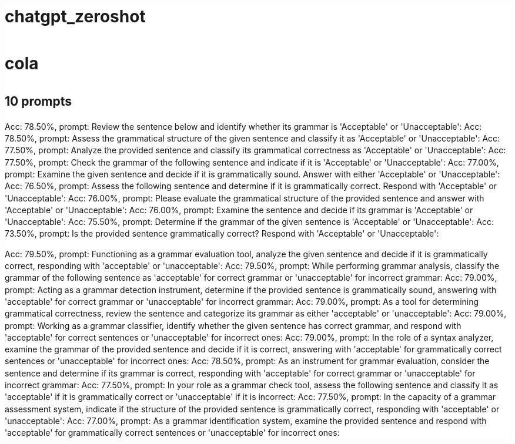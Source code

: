 # chatgpt_zeroshot

# cola

## 10 prompts

Acc: 78.50%, prompt: Review the sentence below and identify whether its grammar is 'Acceptable' or 'Unacceptable':
Acc: 78.50%, prompt: Assess the grammatical structure of the given sentence and classify it as 'Acceptable' or 'Unacceptable':
Acc: 77.50%, prompt: Analyze the provided sentence and classify its grammatical correctness as 'Acceptable' or 'Unacceptable':
Acc: 77.50%, prompt: Check the grammar of the following sentence and indicate if it is 'Acceptable' or 'Unacceptable':
Acc: 77.00%, prompt: Examine the given sentence and decide if it is grammatically sound. Answer with either 'Acceptable' or 'Unacceptable':
Acc: 76.50%, prompt: Assess the following sentence and determine if it is grammatically correct. Respond with 'Acceptable' or 'Unacceptable':
Acc: 76.00%, prompt: Please evaluate the grammatical structure of the provided sentence and answer with 'Acceptable' or 'Unacceptable':
Acc: 76.00%, prompt: Examine the sentence and decide if its grammar is 'Acceptable' or 'Unacceptable':
Acc: 75.50%, prompt: Determine if the grammar of the given sentence is 'Acceptable' or 'Unacceptable':
Acc: 73.50%, prompt: Is the provided sentence grammatically correct? Respond with 'Acceptable' or 'Unacceptable':

Acc: 79.50%, prompt: Functioning as a grammar evaluation tool, analyze the given sentence and decide if it is grammatically correct, responding with 'acceptable' or 'unacceptable':
Acc: 79.50%, prompt: While performing grammar analysis, classify the grammar of the following sentence as 'acceptable' for correct grammar or 'unacceptable' for incorrect grammar:
Acc: 79.00%, prompt: Acting as a grammar detection instrument, determine if the provided sentence is grammatically sound, answering with 'acceptable' for correct grammar or 'unacceptable' for incorrect grammar:
Acc: 79.00%, prompt: As a tool for determining grammatical correctness, review the sentence and categorize its grammar as either 'acceptable' or 'unacceptable':
Acc: 79.00%, prompt: Working as a grammar classifier, identify whether the given sentence has correct grammar, and respond with 'acceptable' for correct sentences or 'unacceptable' for incorrect ones:
Acc: 79.00%, prompt: In the role of a syntax analyzer, examine the grammar of the provided sentence and decide if it is correct, answering with 'acceptable' for grammatically correct sentences or 'unacceptable' for incorrect ones:
Acc: 78.50%, prompt: As an instrument for grammar evaluation, consider the sentence and determine if its grammar is correct, responding with 'acceptable' for correct grammar or 'unacceptable' for incorrect grammar:
Acc: 77.50%, prompt: In your role as a grammar check tool, assess the following sentence and classify it as 'acceptable' if it is grammatically correct or 'unacceptable' if it is incorrect:
Acc: 77.50%, prompt: In the capacity of a grammar assessment system, indicate if the structure of the provided sentence is grammatically correct, responding with 'acceptable' or 'unacceptable':
Acc: 77.00%, prompt: As a grammar identification system, examine the provided sentence and respond with 'acceptable' for grammatically correct sentences or 'unacceptable' for incorrect ones:
